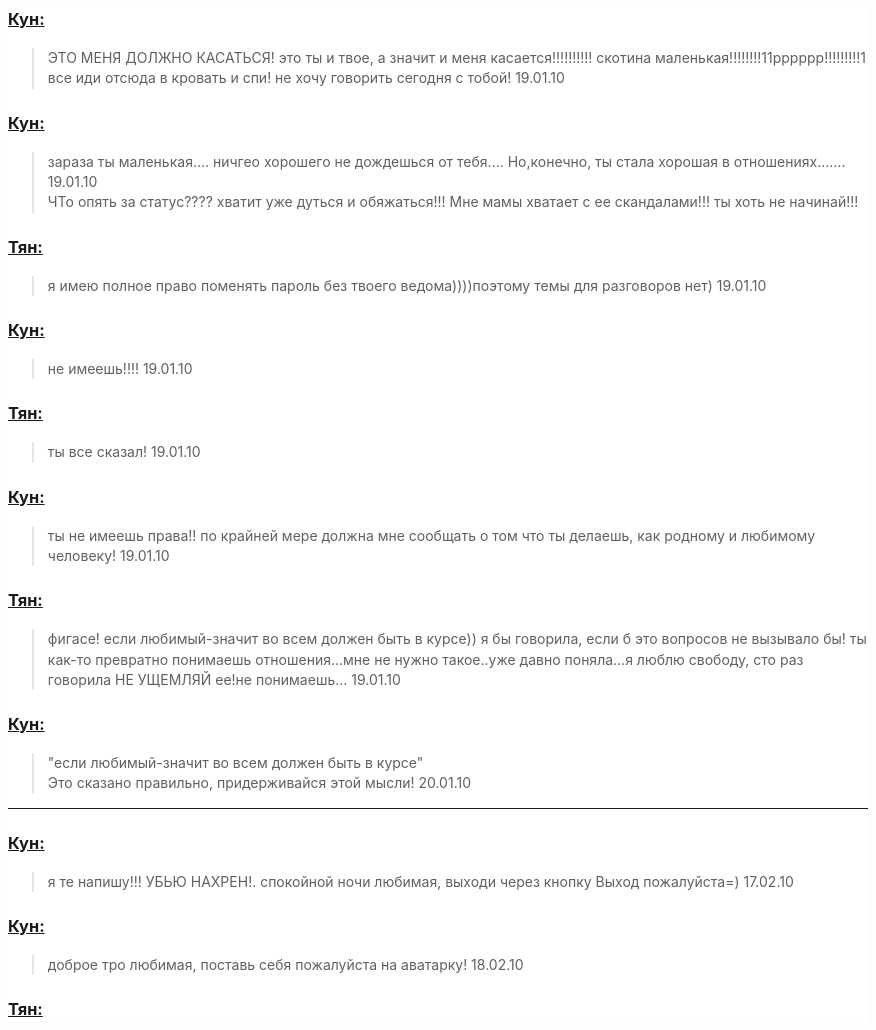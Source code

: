 ### [Кун:](https://vk.com/id1677274)  

> ЭТО МЕНЯ ДОЛЖНО КАСАТЬСЯ! это ты и твое, а значит и меня касается!!!!!!!!!! скотина маленькая!!!!!!!!11рррррр!!!!!!!!!1 все иди отсюда в кровать и спи! не хочу говорить сегодня с тобой! 19.01.10  

### [Кун:](https://vk.com/id1677274)  

> зараза ты маленькая.... ничгео хорошего не дождешься от тебя.... Но,конечно, ты стала хорошая в отношениях....... 19.01.10  
> ЧТо опять за статус???? хватит уже дуться и обяжаться!!! Мне мамы хватает с ее скандалами!!! ты хоть не начинай!!!  

### [Тян:](https://vk.com/id2869832)    

> я имею полное право поменять пароль без твоего ведома))))поэтому темы для разговоров нет) 19.01.10  

### [Кун:](https://vk.com/id1677274)  

> не имеешь!!!! 19.01.10  

### [Тян:](https://vk.com/id2869832)    

> ты все сказал! 19.01.10  

### [Кун:](https://vk.com/id1677274)  

> ты не имеешь права!! по крайней мере должна мне сообщать о том что ты делаешь, как родному и любимому человеку! 19.01.10  

### [Тян:](https://vk.com/id2869832)    

> фигасе! если любимый-значит во всем должен быть в курсе)) я бы говорила, если б это вопросов не вызывало бы! ты как-то превратно понимаешь отношения...мне не нужно такое..уже давно поняла...я люблю свободу, сто раз говорила НЕ УЩЕМЛЯЙ ее!не понимаешь... 19.01.10  

### [Кун:](https://vk.com/id1677274)  

> "если любимый-значит во всем должен быть в курсе"  
> Это сказано правильно, придерживайся этой мысли! 20.01.10  

---

### [Кун:](https://vk.com/id1677274)  

> я те напишу!!! УБЬЮ НАХРЕН!. спокойной ночи любимая, выходи через кнопку Выход пожалуйста=) 17.02.10  

### [Кун:](https://vk.com/id1677274)  

> доброе тро любимая, поставь себя пожалуйста на аватарку! 18.02.10  

### [Тян:](https://vk.com/id2869832)    
